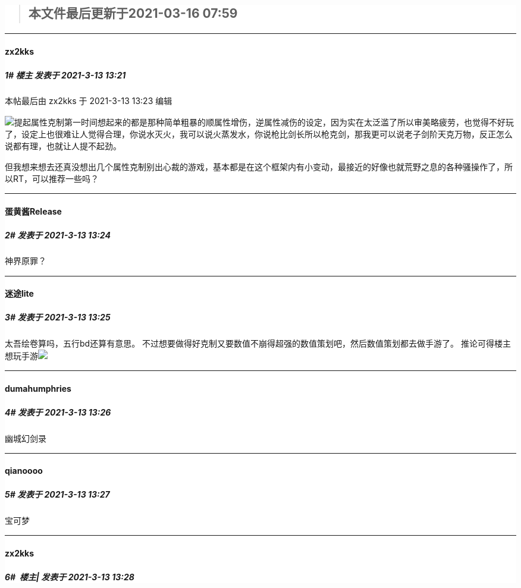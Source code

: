> ## **本文件最后更新于2021-03-16 07:59** 


-----

####  zx2kks  
##### 1#       楼主       发表于 2021-3-13 13:21


 本帖最后由 zx2kks 于 2021-3-13 13:23 编辑 

<img src="https://static.saraba1st.com/image/smiley/face2017/068.png" referrerpolicy="no-referrer">提起属性克制第一时间想起来的都是那种简单粗暴的顺属性增伤，逆属性减伤的设定，因为实在太泛滥了所以审美略疲劳，也觉得不好玩了，设定上也很难让人觉得合理，你说水灭火，我可以说火蒸发水，你说枪比剑长所以枪克剑，那我更可以说老子剑阶天克万物，反正怎么说都有理，也就让人提不起劲。


但我想来想去还真没想出几个属性克制别出心裁的游戏，基本都是在这个框架内有小变动，最接近的好像也就荒野之息的各种骚操作了，所以RT，可以推荐一些吗？


-----

####  蛋黄酱Release  
##### 2#       发表于 2021-3-13 13:24


神界原罪？


-----

####  迷途lite  
##### 3#       发表于 2021-3-13 13:25


太吾绘卷算吗，五行bd还算有意思。
不过想要做得好克制又要数值不崩得超强的数值策划吧，然后数值策划都去做手游了。
推论可得楼主想玩手游<img src="https://static.saraba1st.com/image/smiley/face2017/067.png" referrerpolicy="no-referrer">


-----

####  dumahumphries  
##### 4#       发表于 2021-3-13 13:26


幽城幻剑录


-----

####  qianoooo  
##### 5#       发表于 2021-3-13 13:27


宝可梦


-----

####  zx2kks  
##### 6#         楼主| 发表于 2021-3-13 13:28
